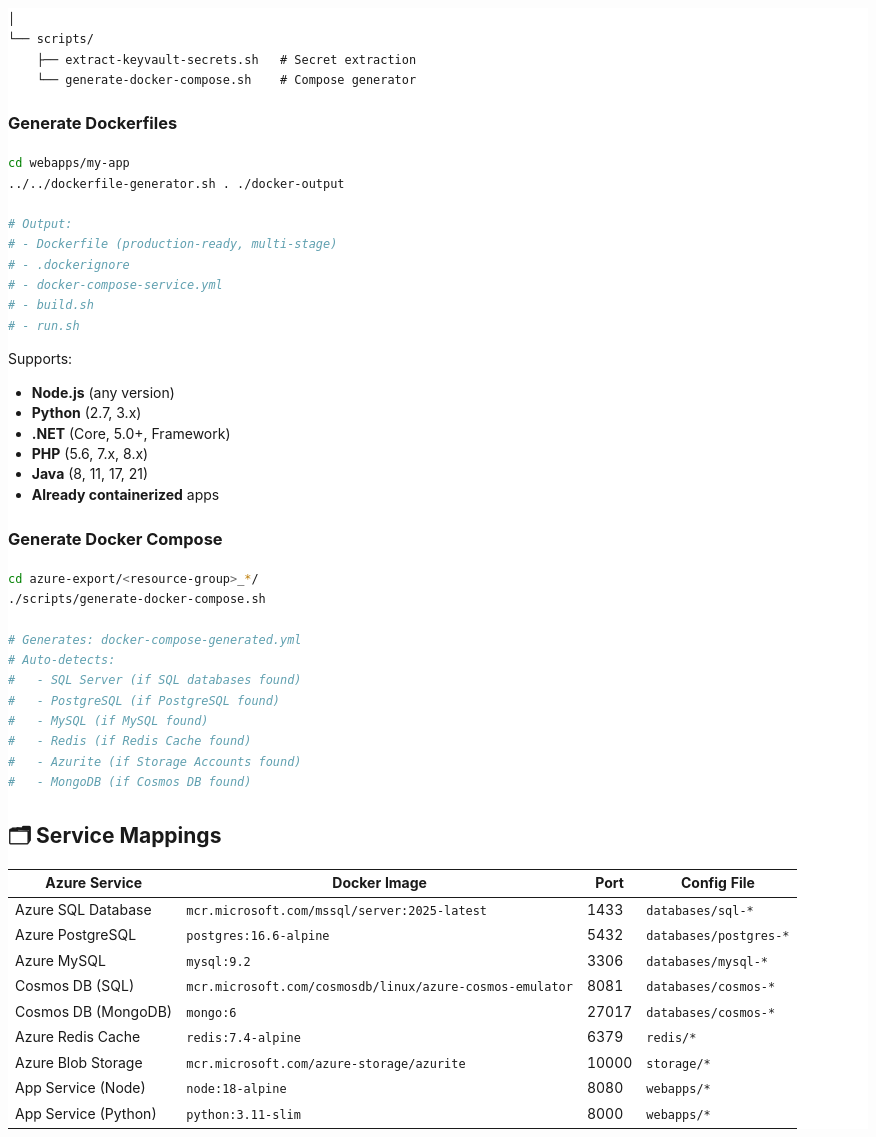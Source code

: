 ```
│
└── scripts/
    ├── extract-keyvault-secrets.sh   # Secret extraction
    └── generate-docker-compose.sh    # Compose generator
```

### Generate Dockerfiles

```bash
cd webapps/my-app
../../dockerfile-generator.sh . ./docker-output

# Output:
# - Dockerfile (production-ready, multi-stage)
# - .dockerignore
# - docker-compose-service.yml
# - build.sh
# - run.sh
```

Supports:
- **Node.js** (any version)
- **Python** (2.7, 3.x)
- **.NET** (Core, 5.0+, Framework)
- **PHP** (5.6, 7.x, 8.x)
- **Java** (8, 11, 17, 21)
- **Already containerized** apps

### Generate Docker Compose

```bash
cd azure-export/<resource-group>_*/
./scripts/generate-docker-compose.sh

# Generates: docker-compose-generated.yml
# Auto-detects:
#   - SQL Server (if SQL databases found)
#   - PostgreSQL (if PostgreSQL found)
#   - MySQL (if MySQL found)
#   - Redis (if Redis Cache found)
#   - Azurite (if Storage Accounts found)
#   - MongoDB (if Cosmos DB found)
```

## 🗂️ Service Mappings

| Azure Service | Docker Image | Port | Config File |
|--------------|--------------|------|-------------|
| Azure SQL Database | `mcr.microsoft.com/mssql/server:2025-latest` | 1433 | `databases/sql-*` |
| Azure PostgreSQL | `postgres:16.6-alpine` | 5432 | `databases/postgres-*` |
| Azure MySQL | `mysql:9.2` | 3306 | `databases/mysql-*` |
| Cosmos DB (SQL) | `mcr.microsoft.com/cosmosdb/linux/azure-cosmos-emulator` | 8081 | `databases/cosmos-*` |
| Cosmos DB (MongoDB) | `mongo:6` | 27017 | `databases/cosmos-*` |
| Azure Redis Cache | `redis:7.4-alpine` | 6379 | `redis/*` |
| Azure Blob Storage | `mcr.microsoft.com/azure-storage/azurite` | 10000 | `storage/*` |
| App Service (Node) | `node:18-alpine` | 8080 | `webapps/*` |
| App Service (Python) | `python:3.11-slim` | 8000 | `webapps/*` |